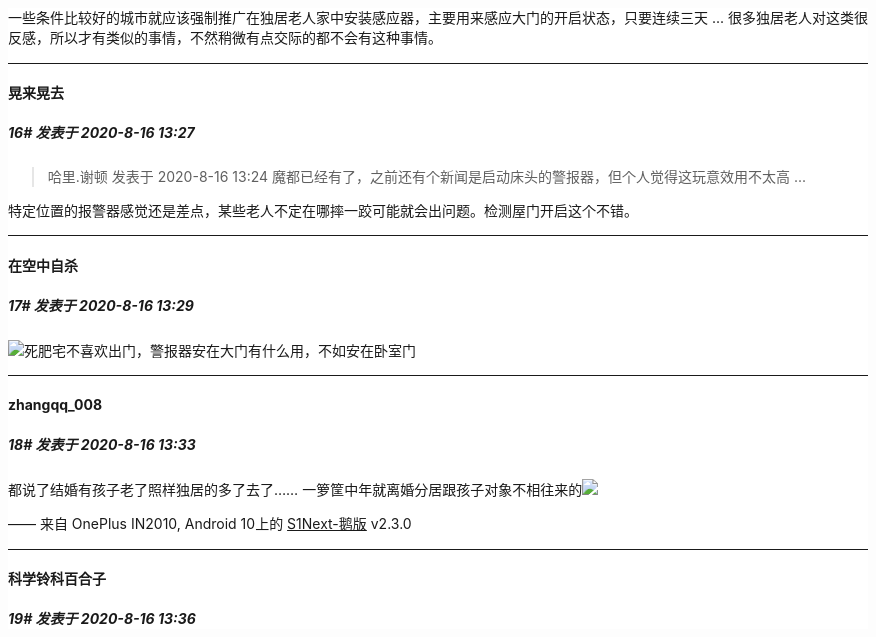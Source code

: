 一些条件比较好的城市就应该强制推广在独居老人家中安装感应器，主要用来感应大门的开启状态，只要连续三天 ...</blockquote>
很多独居老人对这类很反感，所以才有类似的事情，不然稍微有点交际的都不会有这种事情。







-----

####  晃来晃去  
##### 16#       发表于 2020-8-16 13:27



<blockquote>哈里.谢顿 发表于 2020-8-16 13:24
魔都已经有了，之前还有个新闻是启动床头的警报器，但个人觉得这玩意效用不太高 ...</blockquote>
特定位置的报警器感觉还是差点，某些老人不定在哪摔一跤可能就会出问题。检测屋门开启这个不错。







-----

####  在空中自杀  
##### 17#       发表于 2020-8-16 13:29



<img src="https://static.saraba1st.com/image/smiley/face2017/003.png" referrerpolicy="no-referrer">死肥宅不喜欢出门，警报器安在大门有什么用，不如安在卧室门







-----

####  zhangqq_008  
##### 18#       发表于 2020-8-16 13:33




都说了结婚有孩子老了照样独居的多了去了……
一箩筐中年就离婚分居跟孩子对象不相往来的<img src="https://static.saraba1st.com/image/smiley/face2017/016.png" referrerpolicy="no-referrer">

—— 来自 OnePlus IN2010, Android 10上的 [S1Next-鹅版](https://github.com/ykrank/S1-Next/releases) v2.3.0







-----

####  科学铃科百合子  
##### 19#       发表于 2020-8-16 13:36


